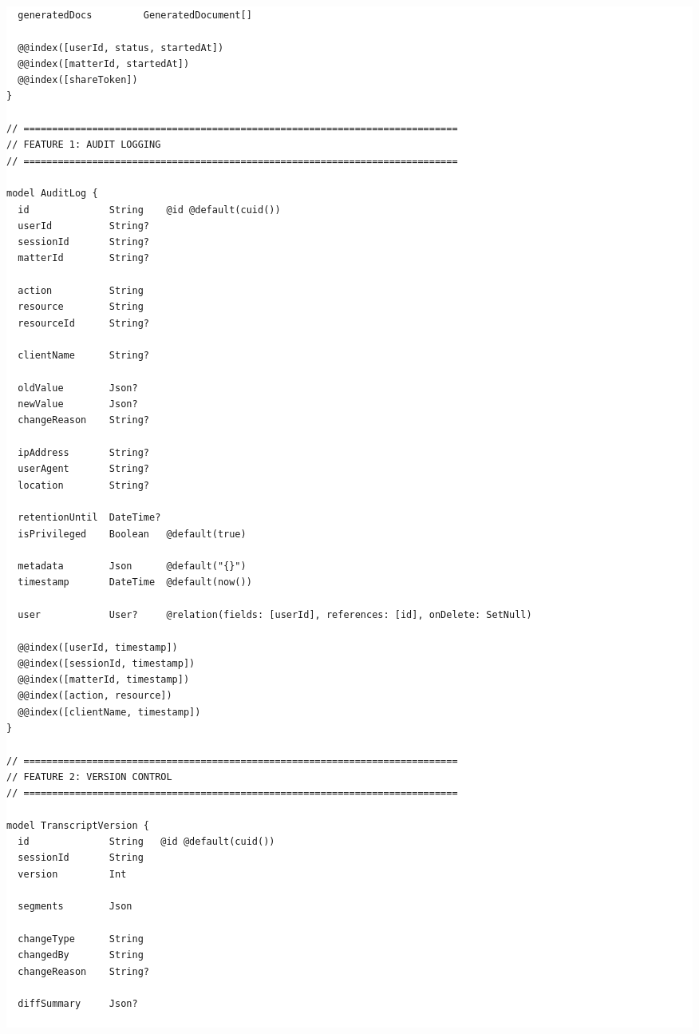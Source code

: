 ```prisma
  generatedDocs         GeneratedDocument[]
  
  @@index([userId, status, startedAt])
  @@index([matterId, startedAt])
  @@index([shareToken])
}

// ============================================================================
// FEATURE 1: AUDIT LOGGING
// ============================================================================

model AuditLog {
  id              String    @id @default(cuid())
  userId          String?
  sessionId       String?
  matterId        String?
  
  action          String
  resource        String
  resourceId      String?
  
  clientName      String?
  
  oldValue        Json?
  newValue        Json?
  changeReason    String?
  
  ipAddress       String?
  userAgent       String?
  location        String?
  
  retentionUntil  DateTime?
  isPrivileged    Boolean   @default(true)
  
  metadata        Json      @default("{}")
  timestamp       DateTime  @default(now())
  
  user            User?     @relation(fields: [userId], references: [id], onDelete: SetNull)
  
  @@index([userId, timestamp])
  @@index([sessionId, timestamp])
  @@index([matterId, timestamp])
  @@index([action, resource])
  @@index([clientName, timestamp])
}

// ============================================================================
// FEATURE 2: VERSION CONTROL
// ============================================================================

model TranscriptVersion {
  id              String   @id @default(cuid())
  sessionId       String
  version         Int
  
  segments        Json
  
  changeType      String
  changedBy       String
  changeReason    String?
  
  diffSummary     Json?
  
```